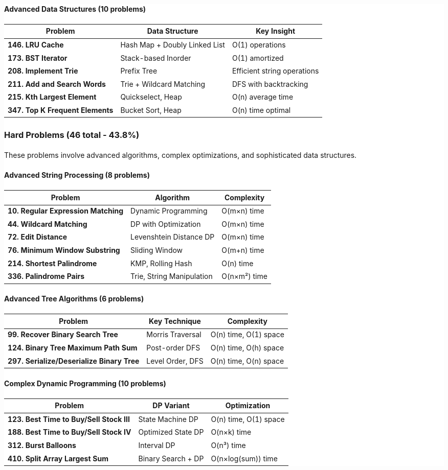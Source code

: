 #### **Advanced Data Structures (10 problems)**
| Problem | Data Structure | Key Insight |
|---------|---------------|-------------|
| **146. LRU Cache** | Hash Map + Doubly Linked List | O(1) operations |
| **173. BST Iterator** | Stack-based Inorder | O(1) amortized |
| **208. Implement Trie** | Prefix Tree | Efficient string operations |
| **211. Add and Search Words** | Trie + Wildcard Matching | DFS with backtracking |
| **215. Kth Largest Element** | Quickselect, Heap | O(n) average time |
| **347. Top K Frequent Elements** | Bucket Sort, Heap | O(n) time optimal |

### Hard Problems (46 total - 43.8%)
These problems involve advanced algorithms, complex optimizations, and sophisticated data structures.

#### **Advanced String Processing (8 problems)**
| Problem | Algorithm | Complexity |
|---------|-----------|------------|
| **10. Regular Expression Matching** | Dynamic Programming | O(m×n) time |
| **44. Wildcard Matching** | DP with Optimization | O(m×n) time |
| **72. Edit Distance** | Levenshtein Distance DP | O(m×n) time |
| **76. Minimum Window Substring** | Sliding Window | O(m+n) time |
| **214. Shortest Palindrome** | KMP, Rolling Hash | O(n) time |
| **336. Palindrome Pairs** | Trie, String Manipulation | O(n×m²) time |

#### **Advanced Tree Algorithms (6 problems)**
| Problem | Key Technique | Complexity |
|---------|--------------|------------|
| **99. Recover Binary Search Tree** | Morris Traversal | O(n) time, O(1) space |
| **124. Binary Tree Maximum Path Sum** | Post-order DFS | O(n) time, O(h) space |
| **297. Serialize/Deserialize Binary Tree** | Level Order, DFS | O(n) time, O(n) space |

#### **Complex Dynamic Programming (10 problems)**
| Problem | DP Variant | Optimization |
|---------|------------|-------------|
| **123. Best Time to Buy/Sell Stock III** | State Machine DP | O(n) time, O(1) space |
| **188. Best Time to Buy/Sell Stock IV** | Optimized State DP | O(n×k) time |
| **312. Burst Balloons** | Interval DP | O(n³) time |
| **410. Split Array Largest Sum** | Binary Search + DP | O(n×log(sum)) time |
